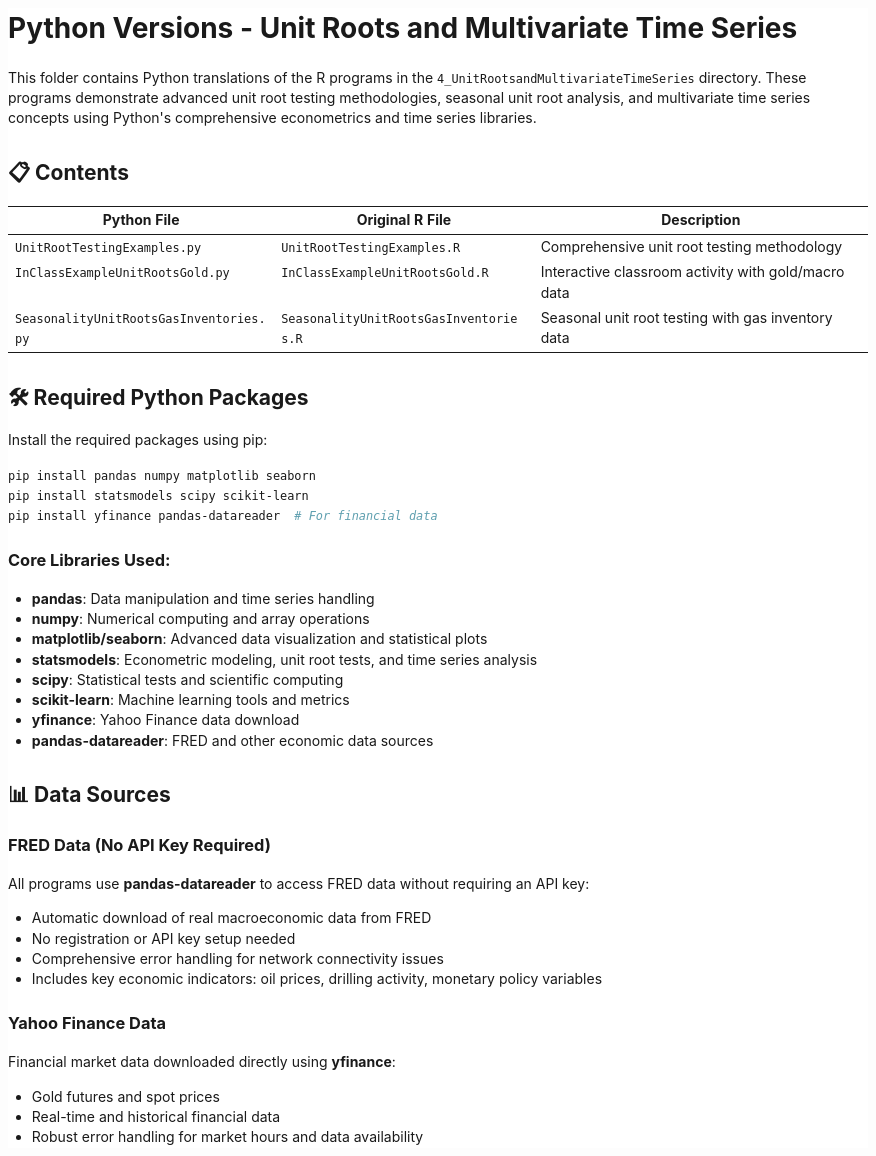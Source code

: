 # Python Versions - Unit Roots and Multivariate Time Series

This folder contains Python translations of the R programs in the `4_UnitRootsandMultivariateTimeSeries` directory. These programs demonstrate advanced unit root testing methodologies, seasonal unit root analysis, and multivariate time series concepts using Python's comprehensive econometrics and time series libraries.

## 📋 Contents

| Python File | Original R File | Description |
|-------------|----------------|-------------|
| `UnitRootTestingExamples.py` | `UnitRootTestingExamples.R` | Comprehensive unit root testing methodology |
| `InClassExampleUnitRootsGold.py` | `InClassExampleUnitRootsGold.R` | Interactive classroom activity with gold/macro data |
| `SeasonalityUnitRootsGasInventories.py` | `SeasonalityUnitRootsGasInventories.R` | Seasonal unit root testing with gas inventory data |

## 🛠 Required Python Packages

Install the required packages using pip:

```bash
pip install pandas numpy matplotlib seaborn
pip install statsmodels scipy scikit-learn
pip install yfinance pandas-datareader  # For financial data
```

### Core Libraries Used:

- **pandas**: Data manipulation and time series handling
- **numpy**: Numerical computing and array operations
- **matplotlib/seaborn**: Advanced data visualization and statistical plots
- **statsmodels**: Econometric modeling, unit root tests, and time series analysis
- **scipy**: Statistical tests and scientific computing
- **scikit-learn**: Machine learning tools and metrics
- **yfinance**: Yahoo Finance data download
- **pandas-datareader**: FRED and other economic data sources

## 📊 Data Sources

### FRED Data (No API Key Required)
All programs use **pandas-datareader** to access FRED data without requiring an API key:

- Automatic download of real macroeconomic data from FRED
- No registration or API key setup needed
- Comprehensive error handling for network connectivity issues
- Includes key economic indicators: oil prices, drilling activity, monetary policy variables

### Yahoo Finance Data
Financial market data downloaded directly using **yfinance**:
- Gold futures and spot prices
- Real-time and historical financial data
- Robust error handling for market hours and data availability
